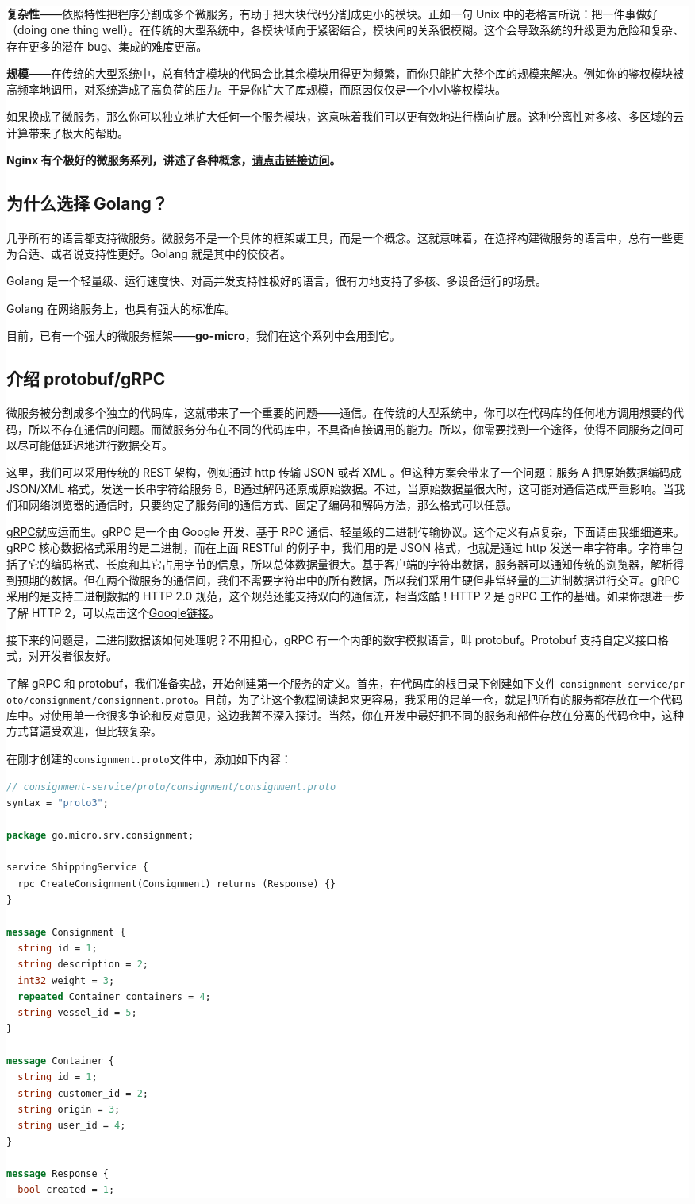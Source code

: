 **复杂性**——依照特性把程序分割成多个微服务，有助于把大块代码分割成更小的模块。正如一句 Unix 中的老格言所说：把一件事做好（doing one thing well）。在传统的大型系统中，各模块倾向于紧密结合，模块间的关系很模糊。这个会导致系统的升级更为危险和复杂、存在更多的潜在 bug、集成的难度更高。

**规模**——在传统的大型系统中，总有特定模块的代码会比其余模块用得更为频繁，而你只能扩大整个库的规模来解决。例如你的鉴权模块被高频率地调用，对系统造成了高负荷的压力。于是你扩大了库规模，而原因仅仅是一个小小鉴权模块。

如果换成了微服务，那么你可以独立地扩大任何一个服务模块，这意味着我们可以更有效地进行横向扩展。这种分离性对多核、多区域的云计算带来了极大的帮助。

**Nginx 有个极好的微服务系列，讲述了各种概念，[请点击链接访问](https://www.nginx.com/blog/introduction-to-microservices/)。**

## 为什么选择 Golang？

几乎所有的语言都支持微服务。微服务不是一个具体的框架或工具，而是一个概念。这就意味着，在选择构建微服务的语言中，总有一些更为合适、或者说支持性更好。Golang 就是其中的佼佼者。

Golang 是一个轻量级、运行速度快、对高并发支持性极好的语言，很有力地支持了多核、多设备运行的场景。

Golang 在网络服务上，也具有强大的标准库。

目前，已有一个强大的微服务框架——**go-micro**，我们在这个系列中会用到它。

## 介绍 protobuf/gRPC

微服务被分割成多个独立的代码库，这就带来了一个重要的问题——通信。在传统的大型系统中，你可以在代码库的任何地方调用想要的代码，所以不存在通信的问题。而微服务分布在不同的代码库中，不具备直接调用的能力。所以，你需要找到一个途径，使得不同服务之间可以尽可能低延迟地进行数据交互。

这里，我们可以采用传统的 REST 架构，例如通过 http 传输 JSON 或者 XML 。但这种方案会带来了一个问题：服务 A 把原始数据编码成 JSON/XML 格式，发送一长串字符给服务 B，B通过解码还原成原始数据。不过，当原始数据量很大时，这可能对通信造成严重影响。当我们和网络浏览器的通信时，只要约定了服务间的通信方式、固定了编码和解码方法，那么格式可以任意。

[gRPC](https://grpc.io/)就应运而生。gRPC 是一个由 Google 开发、基于 RPC 通信、轻量级的二进制传输协议。这个定义有点复杂，下面请由我细细道来。gRPC 核心数据格式采用的是二进制，而在上面 RESTful 的例子中，我们用的是 JSON 格式，也就是通过 http 发送一串字符串。字符串包括了它的编码格式、长度和其它占用字节的信息，所以总体数据量很大。基于客户端的字符串数据，服务器可以通知传统的浏览器，解析得到预期的数据。但在两个微服务的通信间，我们不需要字符串中的所有数据，所以我们采用生硬但非常轻量的二进制数据进行交互。gRPC 采用的是支持二进制数据的 HTTP 2.0 规范，这个规范还能支持双向的通信流，相当炫酷！HTTP 2 是 gRPC 工作的基础。如果你想进一步了解 HTTP 2，可以点击这个[Google链接](https://developers.google.com/web/fundamentals/performance/http2/)。

接下来的问题是，二进制数据该如何处理呢？不用担心，gRPC 有一个内部的数字模拟语言，叫 protobuf。Protobuf 支持自定义接口格式，对开发者很友好。

了解 gRPC 和 protobuf，我们准备实战，开始创建第一个服务的定义。首先，在代码库的根目录下创建如下文件 `consignment-service/proto/consignment/consignment.proto`。目前，为了让这个教程阅读起来更容易，我采用的是单一仓，就是把所有的服务都存放在一个代码库中。对使用单一仓很多争论和反对意见，这边我暂不深入探讨。当然，你在开发中最好把不同的服务和部件存放在分离的代码仓中，这种方式普遍受欢迎，但比较复杂。

在刚才创建的`consignment.proto`文件中，添加如下内容：

```protobuf
// consignment-service/proto/consignment/consignment.proto
syntax = "proto3";

package go.micro.srv.consignment; 

service ShippingService {  
  rpc CreateConsignment(Consignment) returns (Response) {}
}

message Consignment {  
  string id = 1;
  string description = 2;
  int32 weight = 3;
  repeated Container containers = 4;
  string vessel_id = 5;
}

message Container {  
  string id = 1;
  string customer_id = 2;
  string origin = 3;
  string user_id = 4;
}

message Response {  
  bool created = 1;
```